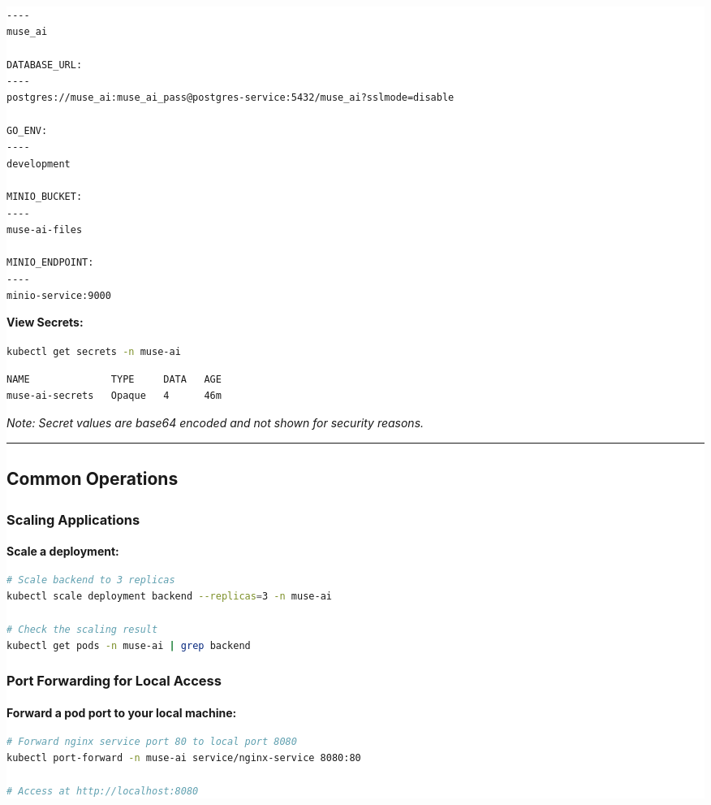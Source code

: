 ```
----
muse_ai

DATABASE_URL:
----
postgres://muse_ai:muse_ai_pass@postgres-service:5432/muse_ai?sslmode=disable

GO_ENV:
----
development

MINIO_BUCKET:
----
muse-ai-files

MINIO_ENDPOINT:
----
minio-service:9000
```

**View Secrets:**

```bash
kubectl get secrets -n muse-ai
```
```
NAME              TYPE     DATA   AGE
muse-ai-secrets   Opaque   4      46m
```

*Note: Secret values are base64 encoded and not shown for security reasons.*

---

## Common Operations

### Scaling Applications

**Scale a deployment:**

```bash
# Scale backend to 3 replicas
kubectl scale deployment backend --replicas=3 -n muse-ai

# Check the scaling result
kubectl get pods -n muse-ai | grep backend
```

### Port Forwarding for Local Access

**Forward a pod port to your local machine:**

```bash
# Forward nginx service port 80 to local port 8080
kubectl port-forward -n muse-ai service/nginx-service 8080:80

# Access at http://localhost:8080
```
